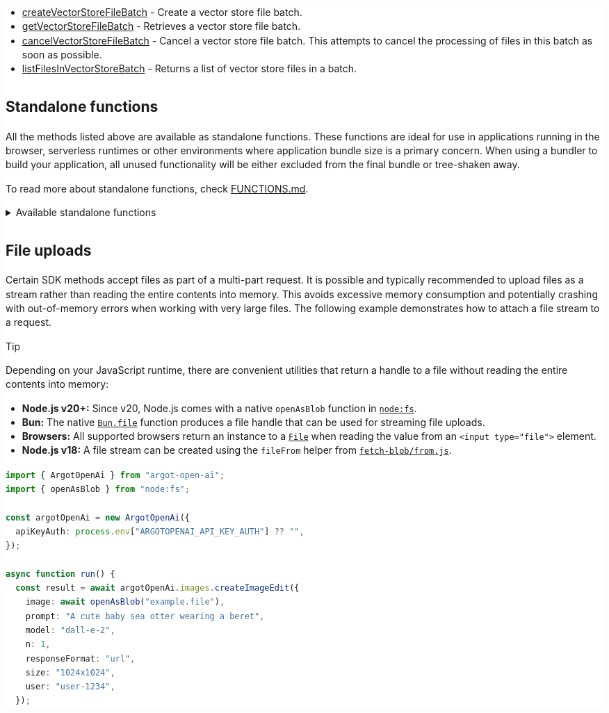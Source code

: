 * [createVectorStoreFileBatch](docs/sdks/vectorstores/README.md#createvectorstorefilebatch) - Create a vector store file batch.
* [getVectorStoreFileBatch](docs/sdks/vectorstores/README.md#getvectorstorefilebatch) - Retrieves a vector store file batch.
* [cancelVectorStoreFileBatch](docs/sdks/vectorstores/README.md#cancelvectorstorefilebatch) - Cancel a vector store file batch. This attempts to cancel the processing of files in this batch as soon as possible.
* [listFilesInVectorStoreBatch](docs/sdks/vectorstores/README.md#listfilesinvectorstorebatch) - Returns a list of vector store files in a batch.

</details>



## Standalone functions

All the methods listed above are available as standalone functions. These
functions are ideal for use in applications running in the browser, serverless
runtimes or other environments where application bundle size is a primary
concern. When using a bundler to build your application, all unused
functionality will be either excluded from the final bundle or tree-shaken away.

To read more about standalone functions, check [FUNCTIONS.md](./FUNCTIONS.md).

<details><summary>Available standalone functions</summary></details>



## File uploads

Certain SDK methods accept files as part of a multi-part request. It is possible and typically recommended to upload files as a stream rather than reading the entire contents into memory. This avoids excessive memory consumption and potentially crashing with out-of-memory errors when working with very large files. The following example demonstrates how to attach a file stream to a request.

> [!TIP]
>
> Depending on your JavaScript runtime, there are convenient utilities that return a handle to a file without reading the entire contents into memory:
>
> - **Node.js v20+:** Since v20, Node.js comes with a native `openAsBlob` function in [`node:fs`](https://nodejs.org/docs/latest-v20.x/api/fs.html#fsopenasblobpath-options).
> - **Bun:** The native [`Bun.file`](https://bun.sh/docs/api/file-io#reading-files-bun-file) function produces a file handle that can be used for streaming file uploads.
> - **Browsers:** All supported browsers return an instance to a [`File`](https://developer.mozilla.org/en-US/docs/Web/API/File) when reading the value from an `<input type="file">` element.
> - **Node.js v18:** A file stream can be created using the `fileFrom` helper from [`fetch-blob/from.js`](https://www.npmjs.com/package/fetch-blob).

```typescript
import { ArgotOpenAi } from "argot-open-ai";
import { openAsBlob } from "node:fs";

const argotOpenAi = new ArgotOpenAi({
  apiKeyAuth: process.env["ARGOTOPENAI_API_KEY_AUTH"] ?? "",
});

async function run() {
  const result = await argotOpenAi.images.createImageEdit({
    image: await openAsBlob("example.file"),
    prompt: "A cute baby sea otter wearing a beret",
    model: "dall-e-2",
    n: 1,
    responseFormat: "url",
    size: "1024x1024",
    user: "user-1234",
  });
```